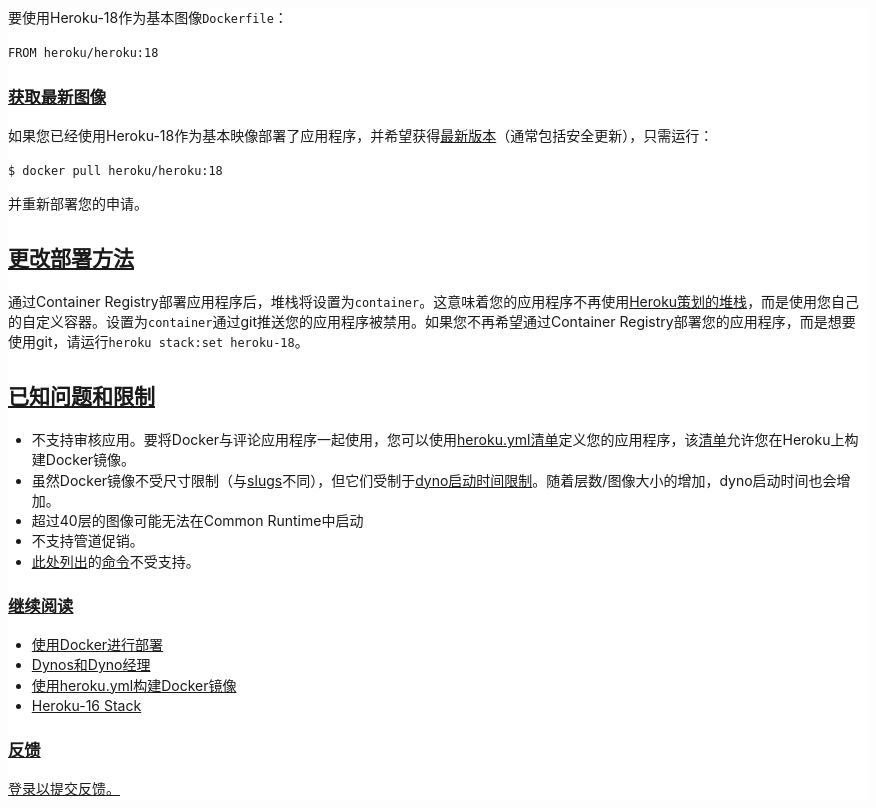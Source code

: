 要使用Heroku-18作为基本图像`Dockerfile`：

```
FROM heroku/heroku:18
```

### [获取最新图像](https://devcenter.heroku.com/articles/container-registry-and-runtime#getting-the-latest-image)

如果您已经使用Heroku-18作为基本映像部署了应用程序，并希望获得[最新版本](https://hub.docker.com/r/heroku/heroku/builds/)（通常包括安全更新），只需运行：

```
$ docker pull heroku/heroku:18
```

并重新部署您的申请。

## [更改部署方法](https://devcenter.heroku.com/articles/container-registry-and-runtime#changing-deployment-method)

通过Container Registry部署应用程序后，堆栈将设置为`container`。这意味着您的应用程序不再使用[Heroku策划的堆栈](https://devcenter.heroku.com/articles/stack)，而是使用您自己的自定义容器。设置为`container`通过git推送您的应用程序被禁用。如果您不再希望通过Container Registry部署您的应用程序，而是想要使用git，请运行`heroku stack:set heroku-18`。

## [已知问题和限制](https://devcenter.heroku.com/articles/container-registry-and-runtime#known-issues-and-limitations)

*   不支持审核应用。要将Docker与评论应用程序一起使用，您可以使用[heroku.yml清单](https://devcenter.heroku.com/articles/build-docker-images-heroku-yml)定义您的应用程序，该[清单](https://devcenter.heroku.com/articles/build-docker-images-heroku-yml)允许您在Heroku上构建Docker镜像。
*   虽然Docker镜像不受尺寸限制（与[slugs](https://devcenter.heroku.com/articles/limits#slug-size)不同），但它们受制于[dyno启动时间限制](https://devcenter.heroku.com/articles/limits#boot-timeout)。随着层数/图像大小的增加，dyno启动时间也会增加。
*   超过40层的图像可能无法在Common Runtime中启动
*   不支持管道促销。
*   [此处列出](https://devcenter.heroku.com/articles/container-registry-and-runtime#unsupported-dockerfile-commands)的[命令](https://devcenter.heroku.com/articles/container-registry-and-runtime#unsupported-dockerfile-commands)不受支持。

### <span class="icon-book-open"></span>[继续阅读](#keep-reading)

* [使用Docker进行部署](/categories/deploying-with-docker)
* [Dynos和Dyno经理](/articles/dynos)
* [使用heroku.yml构建Docker镜像](/articles/build-docker-images-heroku-yml)
* [Heroku-16 Stack](/articles/heroku-16-stack)

### [反馈](#feedback)

[登录以提交反馈。](/login?back_to=%2Farticles%2Fcontainer-registry-and-runtime&utm_campaign=login&utm_medium=feedback&utm_source=web)

